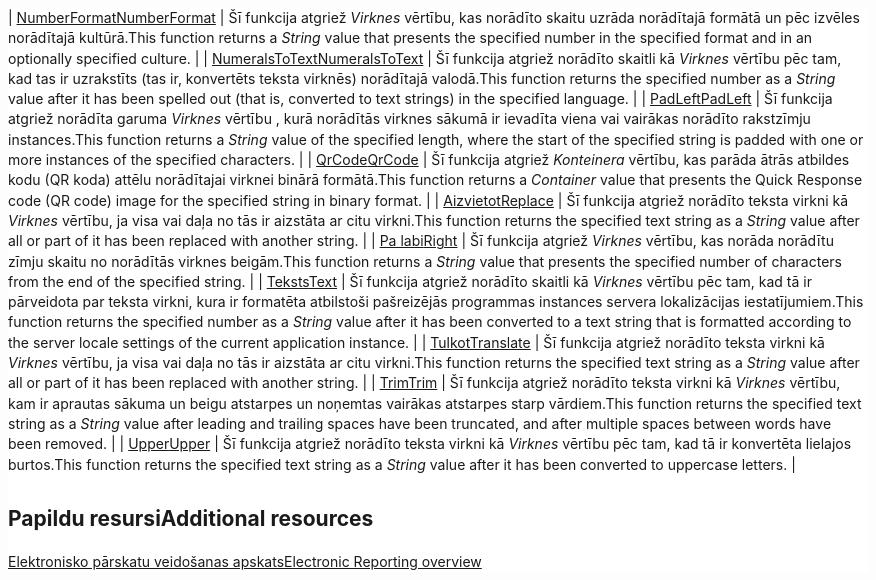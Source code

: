 | [<span data-ttu-id="3f82b-131">NumberFormat</span><span class="sxs-lookup"><span data-stu-id="3f82b-131">NumberFormat</span></span>](er-functions-text-numberformat.md) | <span data-ttu-id="3f82b-132">Šī funkcija atgriež *Virknes* vērtību, kas norādīto skaitu uzrāda norādītajā formātā un pēc izvēles norādītajā kultūrā.</span><span class="sxs-lookup"><span data-stu-id="3f82b-132">This function returns a *String* value that presents the specified number in the specified format and in an optionally specified culture.</span></span> |
| [<span data-ttu-id="3f82b-133">NumeralsToText</span><span class="sxs-lookup"><span data-stu-id="3f82b-133">NumeralsToText</span></span>](er-functions-text-numeralstotext.md) | <span data-ttu-id="3f82b-134">Šī funkcija atgriež norādīto skaitli kā *Virknes* vērtību pēc tam, kad tas ir uzrakstīts (tas ir, konvertēts teksta virknēs) norādītajā valodā.</span><span class="sxs-lookup"><span data-stu-id="3f82b-134">This function returns the specified number as a *String* value after it has been spelled out (that is, converted to text strings) in the specified language.</span></span> |
| [<span data-ttu-id="3f82b-135">PadLeft</span><span class="sxs-lookup"><span data-stu-id="3f82b-135">PadLeft</span></span>](er-functions-text-padleft.md) | <span data-ttu-id="3f82b-136">Šī funkcija atgriež norādīta garuma *Virknes* vērtību , kurā norādītās virknes sākumā ir ievadīta viena vai vairākas norādīto rakstzīmju instances.</span><span class="sxs-lookup"><span data-stu-id="3f82b-136">This function returns a *String* value of the specified length, where the start of the specified string is padded with one or more instances of the specified characters.</span></span> |
| [<span data-ttu-id="3f82b-137">QrCode</span><span class="sxs-lookup"><span data-stu-id="3f82b-137">QrCode</span></span>](er-functions-text-qrcode.md) | <span data-ttu-id="3f82b-138">Šī funkcija atgriež *Konteinera* vērtību, kas parāda ātrās atbildes kodu (QR koda) attēlu norādītajai virknei binārā formātā.</span><span class="sxs-lookup"><span data-stu-id="3f82b-138">This function returns a *Container* value that presents the Quick Response code (QR code) image for the specified string in binary format.</span></span> |
| [<span data-ttu-id="3f82b-139">Aizvietot</span><span class="sxs-lookup"><span data-stu-id="3f82b-139">Replace</span></span>](er-functions-text-replace.md) | <span data-ttu-id="3f82b-140">Šī funkcija atgriež norādīto teksta virkni kā *Virknes* vērtību, ja visa vai daļa no tās ir aizstāta ar citu virkni.</span><span class="sxs-lookup"><span data-stu-id="3f82b-140">This function returns the specified text string as a *String* value after all or part of it has been replaced with another string.</span></span> |
| [<span data-ttu-id="3f82b-141">Pa labi</span><span class="sxs-lookup"><span data-stu-id="3f82b-141">Right</span></span>](er-functions-text-right.md) | <span data-ttu-id="3f82b-142">Šī funkcija atgriež *Virknes* vērtību, kas norāda norādītu zīmju skaitu no norādītās virknes beigām.</span><span class="sxs-lookup"><span data-stu-id="3f82b-142">This function returns a *String* value that presents the specified number of characters from the end of the specified string.</span></span> |
| [<span data-ttu-id="3f82b-143">Teksts</span><span class="sxs-lookup"><span data-stu-id="3f82b-143">Text</span></span>](er-functions-text-text.md) | <span data-ttu-id="3f82b-144">Šī funkcija atgriež norādīto skaitli kā *Virknes* vērtību pēc tam, kad tā ir pārveidota par teksta virkni, kura ir formatēta atbilstoši pašreizējās programmas instances servera lokalizācijas iestatījumiem.</span><span class="sxs-lookup"><span data-stu-id="3f82b-144">This function returns the specified number as a *String* value after it has been converted to a text string that is formatted according to the server locale settings of the current application instance.</span></span> |
| [<span data-ttu-id="3f82b-145">Tulkot</span><span class="sxs-lookup"><span data-stu-id="3f82b-145">Translate</span></span>](er-functions-text-translate.md) | <span data-ttu-id="3f82b-146">Šī funkcija atgriež norādīto teksta virkni kā *Virknes* vērtību, ja visa vai daļa no tās ir aizstāta ar citu virkni.</span><span class="sxs-lookup"><span data-stu-id="3f82b-146">This function returns the specified text string as a *String* value after all or part of it has been replaced with another string.</span></span> |
| [<span data-ttu-id="3f82b-147">Trim</span><span class="sxs-lookup"><span data-stu-id="3f82b-147">Trim</span></span>](er-functions-text-trim.md) | <span data-ttu-id="3f82b-148">Šī funkcija atgriež norādīto teksta virkni kā *Virknes* vērtību, kam ir aprautas sākuma un beigu atstarpes un noņemtas vairākas atstarpes starp vārdiem.</span><span class="sxs-lookup"><span data-stu-id="3f82b-148">This function returns the specified text string as a *String* value after leading and trailing spaces have been truncated, and after multiple spaces between words have been removed.</span></span> |
| [<span data-ttu-id="3f82b-149">Upper</span><span class="sxs-lookup"><span data-stu-id="3f82b-149">Upper</span></span>](er-functions-text-upper.md) | <span data-ttu-id="3f82b-150">Šī funkcija atgriež norādīto teksta virkni kā *Virknes* vērtību pēc tam, kad tā ir konvertēta lielajos burtos.</span><span class="sxs-lookup"><span data-stu-id="3f82b-150">This function returns the specified text string as a *String* value after it has been converted to uppercase letters.</span></span> |

## <a name="additional-resources"></a><span data-ttu-id="3f82b-151">Papildu resursi</span><span class="sxs-lookup"><span data-stu-id="3f82b-151">Additional resources</span></span>

[<span data-ttu-id="3f82b-152">Elektronisko pārskatu veidošanas apskats</span><span class="sxs-lookup"><span data-stu-id="3f82b-152">Electronic Reporting overview</span></span>](general-electronic-reporting.md)
